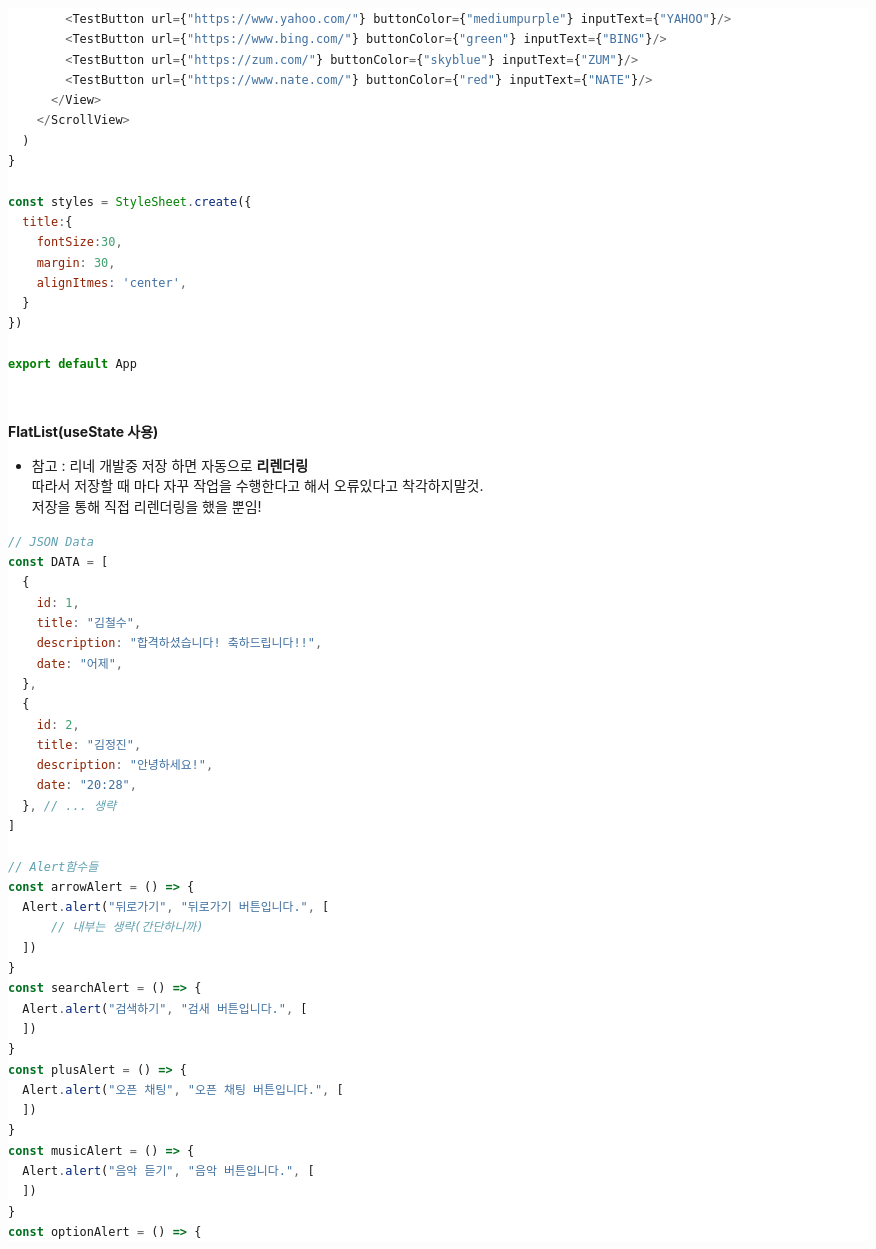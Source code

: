 ```javascript
        <TestButton url={"https://www.yahoo.com/"} buttonColor={"mediumpurple"} inputText={"YAHOO"}/>
        <TestButton url={"https://www.bing.com/"} buttonColor={"green"} inputText={"BING"}/>
        <TestButton url={"https://zum.com/"} buttonColor={"skyblue"} inputText={"ZUM"}/>
        <TestButton url={"https://www.nate.com/"} buttonColor={"red"} inputText={"NATE"}/>
      </View>
    </ScrollView>
  )
}

const styles = StyleSheet.create({
  title:{
    fontSize:30,
    margin: 30,
    alignItmes: 'center',
  }
})

export default App
```

<br>

**FlatList(useState 사용)**

* 참고 : 리네 개발중 저장 하면 자동으로 **리렌더링**  
  따라서 저장할 때 마다 자꾸 작업을 수행한다고 해서 오류있다고 착각하지말것.   
  저장을 통해 직접 리렌더링을 했을 뿐임!

```javascript
// JSON Data
const DATA = [ 
  {
    id: 1,
    title: "김철수",
    description: "합격하셨습니다! 축하드립니다!!",
    date: "어제",
  },
  {
    id: 2,
    title: "김정진",
    description: "안녕하세요!",
    date: "20:28",
  }, // ... 생략
]

// Alert함수들
const arrowAlert = () => {
  Alert.alert("뒤로가기", "뒤로가기 버튼입니다.", [
      // 내부는 생략(간단하니까)
  ])
}
const searchAlert = () => {
  Alert.alert("검색하기", "검새 버튼입니다.", [
  ])
}
const plusAlert = () => {
  Alert.alert("오픈 채팅", "오픈 채팅 버튼입니다.", [
  ])
}
const musicAlert = () => {
  Alert.alert("음악 듣기", "음악 버튼입니다.", [
  ])
}
const optionAlert = () => {
```